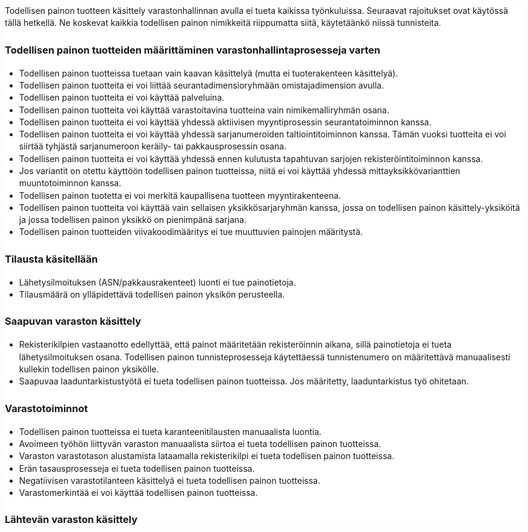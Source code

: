 Todellisen painon tuotteen käsittely varastonhallinnan avulla ei tueta kaikissa työnkuluissa. Seuraavat rajoitukset ovat käytössä tällä hetkellä. Ne koskevat kaikkia todellisen painon nimikkeitä riippumatta siitä, käytetäänkö niissä tunnisteita.

### <a name="configuring-catch-weight-products-for-warehouse-management-processes"></a>Todellisen painon tuotteiden määrittäminen varastonhallintaprosesseja varten

- Todellisen painon tuotteissa tuetaan vain kaavan käsittelyä (mutta ei tuoterakenteen käsittelyä).
- Todellisen painon tuotteita ei voi liittää seurantadimensioryhmään omistajadimension avulla.
- Todellisen painon tuotteita ei voi käyttää palveluina.
- Todellisen painon tuotteita voi käyttää varastoitavina tuotteina vain nimikemalliryhmän osana.
- Todellisen painon tuotteita ei voi käyttää yhdessä aktiivisen myyntiprosessin seurantatoiminnon kanssa.
- Todellisen painon tuotteita ei voi käyttää yhdessä sarjanumeroiden taltiointitoiminnon kanssa. Tämän vuoksi tuotteita ei voi siirtää tyhjästä sarjanumeroon keräily- tai pakkausprosessin osana.
- Todellisen painon tuotteita ei voi käyttää yhdessä ennen kulutusta tapahtuvan sarjojen rekisteröintitoiminnon kanssa.
- Jos variantit on otettu käyttöön todellisen painon tuotteissa, niitä ei voi käyttää yhdessä mittayksikkövarianttien muuntotoiminnon kanssa.
- Todellisen painon tuotetta ei voi merkitä kaupallisena tuotteen myyntirakenteena.
- Todellisen painon tuotteita voi käyttää vain sellaisen yksikkösarjaryhmän kanssa, jossa on todellisen painon käsittely-yksiköitä ja jossa todellisen painon yksikkö on pienimpänä sarjana.
- Todellisen painon tuotteiden viivakoodimääritys ei tue muuttuvien painojen määritystä.

### <a name="order-processing"></a>Tilausta käsitellään

- Lähetysilmoituksen (ASN/pakkausrakenteet) luonti ei tue painotietoja.
- Tilausmäärä on ylläpidettävä todellisen painon yksikön perusteella.

### <a name="inbound-warehouse-processing"></a>Saapuvan varaston käsittely

- Rekisterikilpien vastaanotto edellyttää, että painot määritetään rekisteröinnin aikana, sillä painotietoja ei tueta lähetysilmoituksen osana. Todellisen painon tunnisteprosesseja käytettäessä tunnistenumero on määritettävä manuaalisesti kullekin todellisen painon yksikölle.
- Saapuvaa laaduntarkistustyötä ei tueta todellisen painon tuotteissa. Jos määritetty, laaduntarkistus työ ohitetaan.

### <a name="inventory-and-warehouse-operations"></a>Varastotoiminnot

- Todellisen painon tuotteissa ei tueta karanteenitilausten manuaalista luontia.
- Avoimeen työhön liittyvän varaston manuaalista siirtoa ei tueta todellisen painon tuotteissa.
- Varaston varastotason alustamista lataamalla rekisterikilpi ei tueta todellisen painon tuotteissa.
- Erän tasausprosesseja ei tueta todellisen painon tuotteissa.
- Negatiivisen varastotilanteen käsittelyä ei tueta todellisen painon tuotteissa.
- Varastomerkintää ei voi käyttää todellisen painon tuotteissa.

### <a name="outbound-warehouse-processing"></a>Lähtevän varaston käsittely
